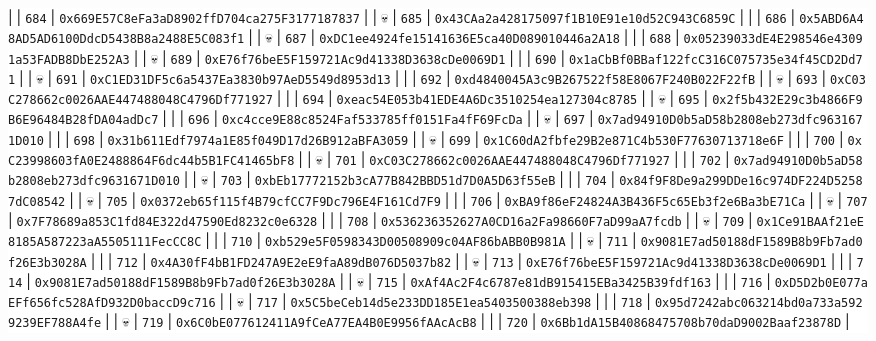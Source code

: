|  | `684` | `0x669E57C8eFa3aD8902ffD704ca275F3177187837` |
| 💀 | `685` | `0x43CAa2a428175097f1B10E91e10d52C943C6859C` |
|  | `686` | `0x5ABD6A48AD5AD6100DdcD5438B8a2488E5C083f1` |
| 💀 | `687` | `0xDC1ee4924fe15141636E5ca40D089010446a2A18` |
|  | `688` | `0x05239033dE4E298546e43091a53FADB8DbE252A3` |
| 💀 | `689` | `0xE76f76beE5F159721Ac9d41338D3638cDe0069D1` |
|  | `690` | `0x1aCbBf0BBaf122fcC316C075735e34f45CD2Dd71` |
| 💀 | `691` | `0xC1ED31DF5c6a5437Ea3830b97AeD5549d8953d13` |
|  | `692` | `0xd4840045A3c9B267522f58E8067F240B022F22fB` |
| 💀 | `693` | `0xC03C278662c0026AAE447488048C4796Df771927` |
|  | `694` | `0xeac54E053b41EDE4A6Dc3510254ea127304c8785` |
| 💀 | `695` | `0x2f5b432E29c3b4866F9B6E96484B28fDA04adDc7` |
|  | `696` | `0xc4cce9E88c8524Faf533785ff0151Fa4fF69FcDa` |
| 💀 | `697` | `0x7ad94910D0b5aD58b2808eb273dfc9631671D010` |
|  | `698` | `0x31b611Edf7974a1E85f049D17d26B912aBFA3059` |
| 💀 | `699` | `0x1C60dA2fbfe29B2e871C4b530F77630713718e6F` |
|  | `700` | `0xC23998603fA0E2488864F6dc44b5B1FC41465bF8` |
| 💀 | `701` | `0xC03C278662c0026AAE447488048C4796Df771927` |
|  | `702` | `0x7ad94910D0b5aD58b2808eb273dfc9631671D010` |
| 💀 | `703` | `0xbEb17772152b3cA77B842BBD51d7D0A5D63f55eB` |
|  | `704` | `0x84f9F8De9a299DDe16c974DF224D52587dC08542` |
| 💀 | `705` | `0x0372eb65f115f4B79cfCC7F9Dc796E4F161Cd7F9` |
|  | `706` | `0xBA9f86eF24824A3B436F5c65Eb3f2e6Ba3bE71Ca` |
| 💀 | `707` | `0x7F78689a853C1fd84E322d47590Ed8232c0e6328` |
|  | `708` | `0x536236352627A0CD16a2Fa98660F7aD99aA7fcdb` |
| 💀 | `709` | `0x1Ce91BAAf21eE8185A587223aA5505111FecCC8C` |
|  | `710` | `0xb529e5F0598343D00508909c04AF86bABB0B981A` |
| 💀 | `711` | `0x9081E7ad50188dF1589B8b9Fb7ad0f26E3b3028A` |
|  | `712` | `0x4A30fF4bB1FD247A9E2eE9faA89dB076D5037b82` |
| 💀 | `713` | `0xE76f76beE5F159721Ac9d41338D3638cDe0069D1` |
|  | `714` | `0x9081E7ad50188dF1589B8b9Fb7ad0f26E3b3028A` |
| 💀 | `715` | `0xAf4Ac2F4c6787e81dB915415EBa3425B39fdf163` |
|  | `716` | `0xD5D2b0E077aEFf656fc528AfD932D0baccD9c716` |
| 💀 | `717` | `0x5C5beCeb14d5e233DD185E1ea5403500388eb398` |
|  | `718` | `0x95d7242abc063214bd0a733a5929239EF788A4fe` |
| 💀 | `719` | `0x6C0bE077612411A9fCeA77EA4B0E9956fAAcAcB8` |
|  | `720` | `0x6Bb1dA15B40868475708b70daD9002Baaf23878D` |